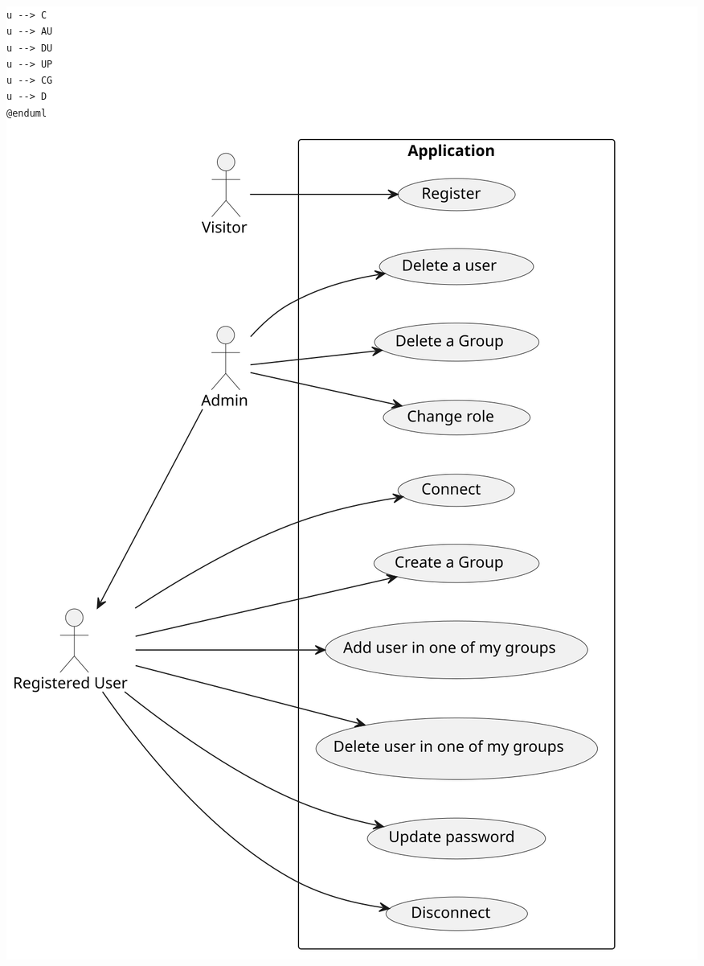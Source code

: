 ```plantuml
u --> C
u --> AU
u --> DU
u --> UP
u --> CG
u --> D
@enduml
```
</div>

![Diagramme 1](./images/image1.svg)

